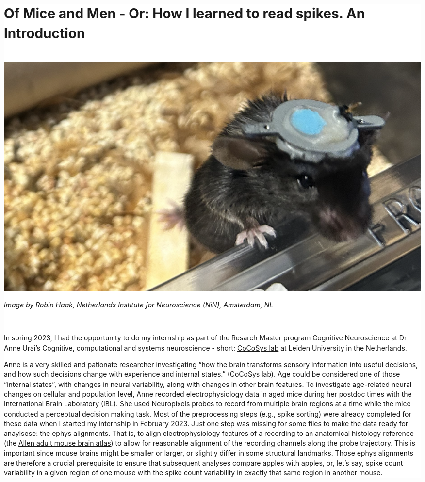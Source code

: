 # Of Mice and Men - Or: How I learned to read spikes. An Introduction

</br>

<img src="images/mouse.png"  width="100%"> 

_Image by Robin Haak, Netherlands Institute for Neuroscience (NiN), Amsterdam, NL_  
  
</br>

In spring 2023, I had the opportunity to do my internship as part of the [Resarch Master program Cognitive Neuroscience](https://www.universiteitleiden.nl/en/education/study-programmes/master/psychology-research/cognitive-neuroscience-research "https://www.universiteitleiden.nl/en/education/study-programmes/master/psychology-research/cognitive-neuroscience-research") at Dr Anne Urai’s Cognitive, computational and systems neuroscience - short: [CoCoSys lab](https://anneurai.net/ "https://anneurai.net/") at Leiden University in the Netherlands.
  
Anne is a very skilled and pationate researcher investigating “how the brain transforms sensory information into useful decisions, and how such decisions change with experience and internal states.” (CoCoSys lab). Age could be considered one of those “internal states”, with changes in neural variability, along with changes in other brain features. To investigate age-related neural changes on cellular and population level, Anne recorded electrophysiology data in aged mice during her postdoc times with the [International Brain Laboratory (IBL)](https://internationalbrainlab.com/#home "https://internationalbrainlab.com/#home"). She used Neuropixels probes to record from multiple brain regions at a time while the mice conducted a perceptual decision making task. Most of the preprocessing steps (e.g., spike sorting) were already completed for these data when I started my internship in February 2023. Just one step was missing for some files to make the data ready for anaylsese: the ephys alignments. That is, to align electrophysiology features of a recording to an anatomical histology reference (the [Allen adult mouse brain atlas](http://atlas.brain-map.org/atlas?atlas=602630314#atlas=602630314&structure=8&resolution=16.00&x=5700.845703125&y=4000.3232421875&zoom=-3&plate=576989980 "http://atlas.brain-map.org/atlas?atlas=602630314#atlas=602630314&structure=8&resolution=16.00&x=5700.845703125&y=4000.3232421875&zoom=-3&plate=576989980")) to allow for reasonable alignment of the recording channels along the probe trajectory. This is important since mouse brains might be smaller or larger, or slightly differ in some structural landmarks. Those ephys alignments are therefore a crucial prerequisite to ensure that subsequent analyses compare apples with apples, or, let’s say, spike count variability in a given region of one mouse with the spike count variability in exactly that same region in another mouse.
  